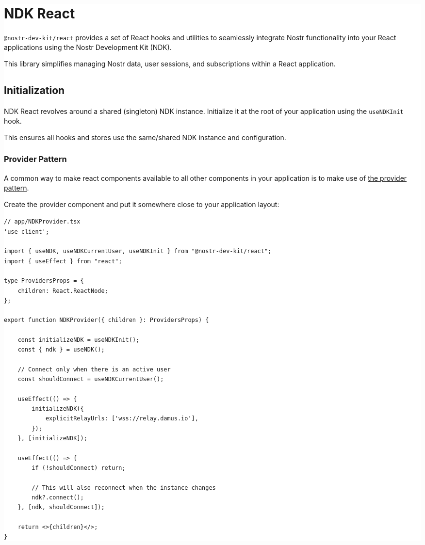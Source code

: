 # NDK React

`@nostr-dev-kit/react` provides a set of React hooks and utilities to seamlessly integrate Nostr functionality into your
React applications using the Nostr Development Kit (NDK).

This library simplifies managing Nostr data, user sessions, and subscriptions within a React application.

## Initialization

NDK React revolves around a shared (singleton) NDK instance. Initialize it at the root of your application using
the `useNDKInit` hook.

This ensures all hooks and stores use the same/shared NDK instance and configuration.

### Provider Pattern

A common way to make react components available to all other components in your application is to make use of [the
provider pattern](https://www.patterns.dev/vanilla/provider-pattern/).

Create the provider component and put it somewhere close to your application layout:

```tsx
// app/NDKProvider.tsx
'use client';

import { useNDK, useNDKCurrentUser, useNDKInit } from "@nostr-dev-kit/react";
import { useEffect } from "react";

type ProvidersProps = {
    children: React.ReactNode;
};

export function NDKProvider({ children }: ProvidersProps) {
    
    const initializeNDK = useNDKInit();
    const { ndk } = useNDK();
    
    // Connect only when there is an active user
    const shouldConnect = useNDKCurrentUser();

    useEffect(() => {
        initializeNDK({
            explicitRelayUrls: ['wss://relay.damus.io'],
        });
    }, [initializeNDK]);

    useEffect(() => {
        if (!shouldConnect) return;

        // This will also reconnect when the instance changes
        ndk?.connect(); 
    }, [ndk, shouldConnect]);

    return <>{children}</>;
}
```
